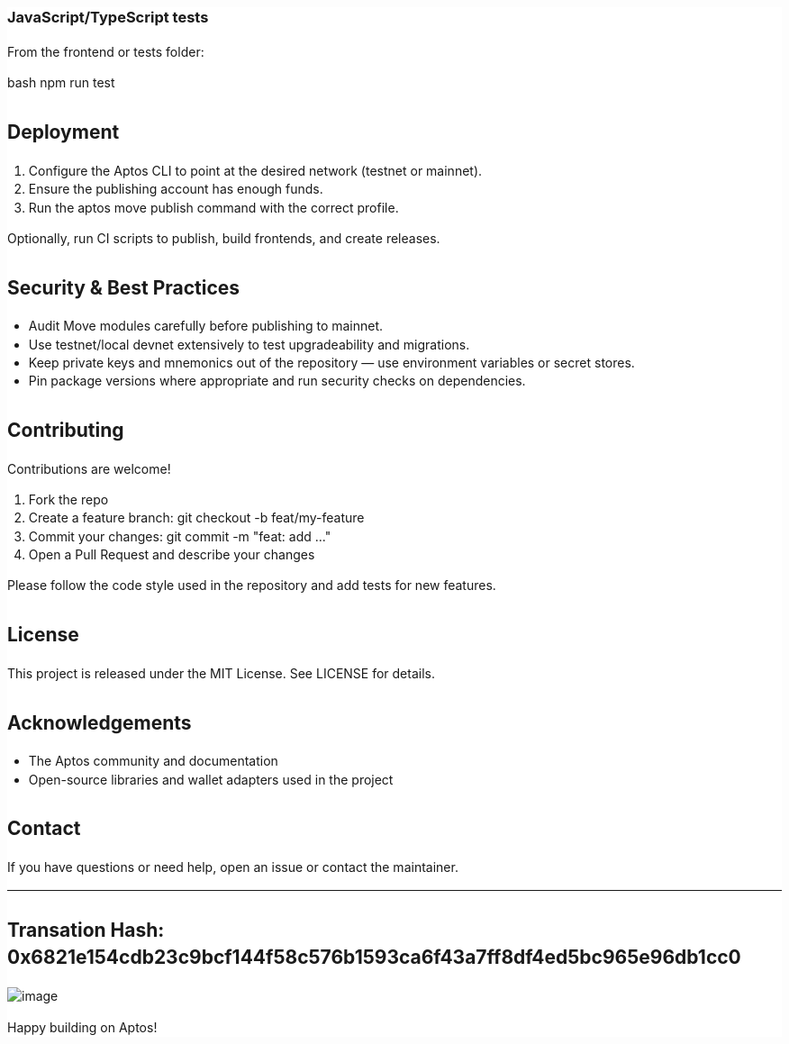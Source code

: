 
### JavaScript/TypeScript tests

From the frontend or tests folder:

bash
npm run test


## Deployment

1. Configure the Aptos CLI to point at the desired network (testnet or mainnet).
2. Ensure the publishing account has enough funds.
3. Run the aptos move publish command with the correct profile.

Optionally, run CI scripts to publish, build frontends, and create releases.

## Security & Best Practices

* Audit Move modules carefully before publishing to mainnet.
* Use testnet/local devnet extensively to test upgradeability and migrations.
* Keep private keys and mnemonics out of the repository — use environment variables or secret stores.
* Pin package versions where appropriate and run security checks on dependencies.

## Contributing

Contributions are welcome!

1. Fork the repo
2. Create a feature branch: git checkout -b feat/my-feature
3. Commit your changes: git commit -m "feat: add ..."
4. Open a Pull Request and describe your changes

Please follow the code style used in the repository and add tests for new features.

## License

This project is released under the MIT License. See LICENSE for details.

## Acknowledgements

* The Aptos community and documentation
* Open-source libraries and wallet adapters used in the project

## Contact

If you have questions or need help, open an issue or contact the maintainer.

---
## Transation Hash: 0x6821e154cdb23c9bcf144f58c576b1593ca6f43a7ff8df4ed5bc965e96db1cc0
<img width="957" height="446" alt="image" src="https://github.com/user-attachments/assets/5cab0122-c806-4129-a0ee-3a0a379692be" />

Happy building on Aptos!
